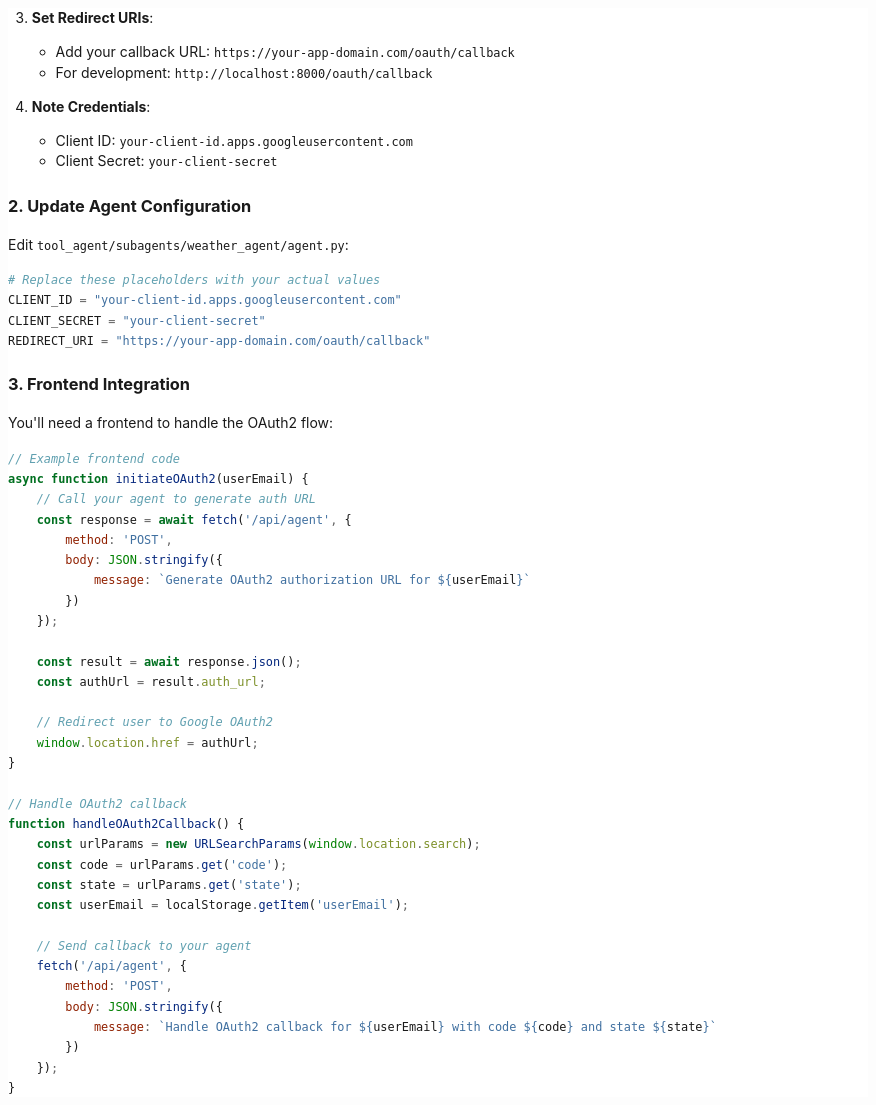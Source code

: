 3. **Set Redirect URIs**:
   - Add your callback URL: `https://your-app-domain.com/oauth/callback`
   - For development: `http://localhost:8000/oauth/callback`

4. **Note Credentials**:
   - Client ID: `your-client-id.apps.googleusercontent.com`
   - Client Secret: `your-client-secret`

### 2. Update Agent Configuration

Edit `tool_agent/subagents/weather_agent/agent.py`:

```python
# Replace these placeholders with your actual values
CLIENT_ID = "your-client-id.apps.googleusercontent.com"
CLIENT_SECRET = "your-client-secret"
REDIRECT_URI = "https://your-app-domain.com/oauth/callback"
```

### 3. Frontend Integration

You'll need a frontend to handle the OAuth2 flow:

```javascript
// Example frontend code
async function initiateOAuth2(userEmail) {
    // Call your agent to generate auth URL
    const response = await fetch('/api/agent', {
        method: 'POST',
        body: JSON.stringify({
            message: `Generate OAuth2 authorization URL for ${userEmail}`
        })
    });
    
    const result = await response.json();
    const authUrl = result.auth_url;
    
    // Redirect user to Google OAuth2
    window.location.href = authUrl;
}

// Handle OAuth2 callback
function handleOAuth2Callback() {
    const urlParams = new URLSearchParams(window.location.search);
    const code = urlParams.get('code');
    const state = urlParams.get('state');
    const userEmail = localStorage.getItem('userEmail');
    
    // Send callback to your agent
    fetch('/api/agent', {
        method: 'POST',
        body: JSON.stringify({
            message: `Handle OAuth2 callback for ${userEmail} with code ${code} and state ${state}`
        })
    });
}
```
